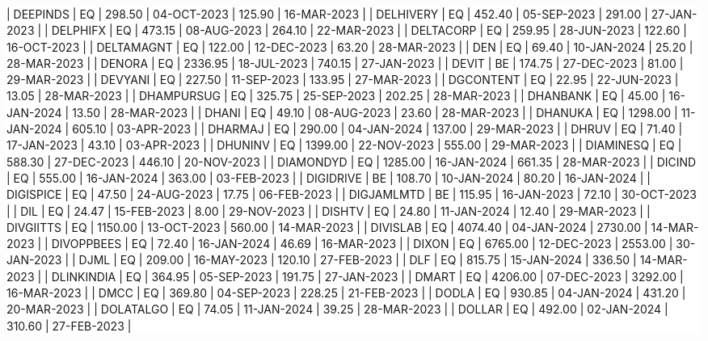 | DEEPINDS | EQ | 298.50 | 04-OCT-2023 | 125.90 | 16-MAR-2023 |
| DELHIVERY | EQ | 452.40 | 05-SEP-2023 | 291.00 | 27-JAN-2023 |
| DELPHIFX | EQ | 473.15 | 08-AUG-2023 | 264.10 | 22-MAR-2023 |
| DELTACORP | EQ | 259.95 | 28-JUN-2023 | 122.60 | 16-OCT-2023 |
| DELTAMAGNT | EQ | 122.00 | 12-DEC-2023 | 63.20 | 28-MAR-2023 |
| DEN | EQ | 69.40 | 10-JAN-2024 | 25.20 | 28-MAR-2023 |
| DENORA | EQ | 2336.95 | 18-JUL-2023 | 740.15 | 27-JAN-2023 |
| DEVIT | BE | 174.75 | 27-DEC-2023 | 81.00 | 29-MAR-2023 |
| DEVYANI | EQ | 227.50 | 11-SEP-2023 | 133.95 | 27-MAR-2023 |
| DGCONTENT | EQ | 22.95 | 22-JUN-2023 | 13.05 | 28-MAR-2023 |
| DHAMPURSUG | EQ | 325.75 | 25-SEP-2023 | 202.25 | 28-MAR-2023 |
| DHANBANK | EQ | 45.00 | 16-JAN-2024 | 13.50 | 28-MAR-2023 |
| DHANI | EQ | 49.10 | 08-AUG-2023 | 23.60 | 28-MAR-2023 |
| DHANUKA | EQ | 1298.00 | 11-JAN-2024 | 605.10 | 03-APR-2023 |
| DHARMAJ | EQ | 290.00 | 04-JAN-2024 | 137.00 | 29-MAR-2023 |
| DHRUV | EQ | 71.40 | 17-JAN-2023 | 43.10 | 03-APR-2023 |
| DHUNINV | EQ | 1399.00 | 22-NOV-2023 | 555.00 | 29-MAR-2023 |
| DIAMINESQ | EQ | 588.30 | 27-DEC-2023 | 446.10 | 20-NOV-2023 |
| DIAMONDYD | EQ | 1285.00 | 16-JAN-2024 | 661.35 | 28-MAR-2023 |
| DICIND | EQ | 555.00 | 16-JAN-2024 | 363.00 | 03-FEB-2023 |
| DIGIDRIVE | BE | 108.70 | 10-JAN-2024 | 80.20 | 16-JAN-2024 |
| DIGISPICE | EQ | 47.50 | 24-AUG-2023 | 17.75 | 06-FEB-2023 |
| DIGJAMLMTD | BE | 115.95 | 16-JAN-2023 | 72.10 | 30-OCT-2023 |
| DIL | EQ | 24.47 | 15-FEB-2023 | 8.00 | 29-NOV-2023 |
| DISHTV | EQ | 24.80 | 11-JAN-2024 | 12.40 | 29-MAR-2023 |
| DIVGIITTS | EQ | 1150.00 | 13-OCT-2023 | 560.00 | 14-MAR-2023 |
| DIVISLAB | EQ | 4074.40 | 04-JAN-2024 | 2730.00 | 14-MAR-2023 |
| DIVOPPBEES | EQ | 72.40 | 16-JAN-2024 | 46.69 | 16-MAR-2023 |
| DIXON | EQ | 6765.00 | 12-DEC-2023 | 2553.00 | 30-JAN-2023 |
| DJML | EQ | 209.00 | 16-MAY-2023 | 120.10 | 27-FEB-2023 |
| DLF | EQ | 815.75 | 15-JAN-2024 | 336.50 | 14-MAR-2023 |
| DLINKINDIA | EQ | 364.95 | 05-SEP-2023 | 191.75 | 27-JAN-2023 |
| DMART | EQ | 4206.00 | 07-DEC-2023 | 3292.00 | 16-MAR-2023 |
| DMCC | EQ | 369.80 | 04-SEP-2023 | 228.25 | 21-FEB-2023 |
| DODLA | EQ | 930.85 | 04-JAN-2024 | 431.20 | 20-MAR-2023 |
| DOLATALGO | EQ | 74.05 | 11-JAN-2024 | 39.25 | 28-MAR-2023 |
| DOLLAR | EQ | 492.00 | 02-JAN-2024 | 310.60 | 27-FEB-2023 |